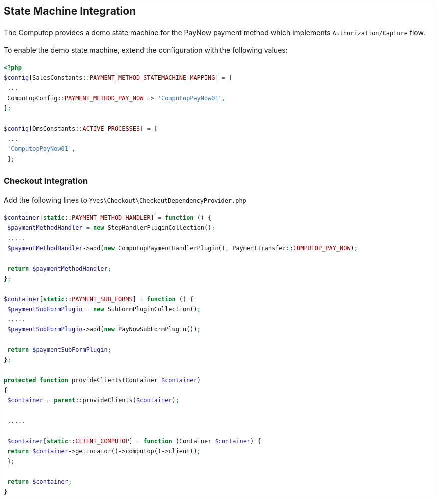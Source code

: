 ## State Machine Integration

The Computop provides a demo state machine for the PayNow payment method which implements `Authorization/Capture` flow.

To enable the demo state machine, extend the configuration with the following values:
```php
<?php
$config[SalesConstants::PAYMENT_METHOD_STATEMACHINE_MAPPING] = [
 ...
 ComputopConfig::PAYMENT_METHOD_PAY_NOW => 'ComputopPayNow01',
];

$config[OmsConstants::ACTIVE_PROCESSES] = [
 ...
 'ComputopPayNow01',
 ];
 ```

 ### Checkout Integration

Add the following lines to `Yves\Checkout\CheckoutDependencyProvider.php`
```php
$container[static::PAYMENT_METHOD_HANDLER] = function () {
 $paymentMethodHandler = new StepHandlerPluginCollection();
 .....
 $paymentMethodHandler->add(new ComputopPaymentHandlerPlugin(), PaymentTransfer::COMPUTOP_PAY_NOW);

 return $paymentMethodHandler;
};

$container[static::PAYMENT_SUB_FORMS] = function () {
 $paymentSubFormPlugin = new SubFormPluginCollection();
 .....
 $paymentSubFormPlugin->add(new PayNowSubFormPlugin());

 return $paymentSubFormPlugin;
};

protected function provideClients(Container $container)
{
 $container = parent::provideClients($container);

 .....

 $container[static::CLIENT_COMPUTOP] = function (Container $container) {
 return $container->getLocator()->computop()->client();
 };

 return $container;
}
```
